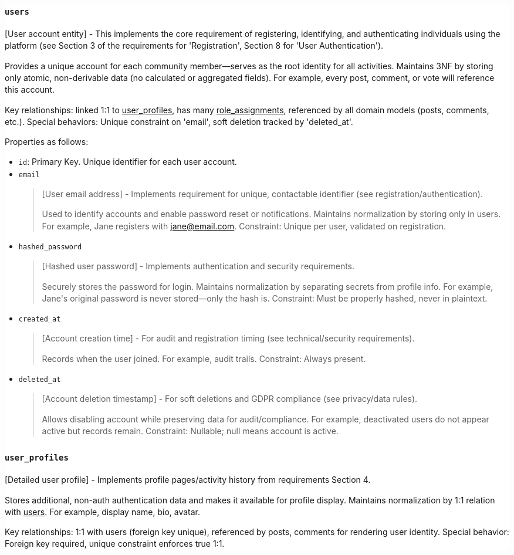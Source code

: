 ### `users`

[User account entity] - This implements the core requirement of registering, identifying, and authenticating individuals using the platform (see Section 3 of the requirements for 'Registration', Section 8 for 'User Authentication'). 

Provides a unique account for each community member—serves as the root identity for all activities. Maintains 3NF by storing only atomic, non-derivable data (no calculated or aggregated fields). For example, every post, comment, or vote will reference this account. 

Key relationships: linked 1:1 to [user_profiles](#user_profiles), has many [role_assignments](#role_assignments), referenced by all domain models (posts, comments, etc.).
Special behaviors: Unique constraint on 'email', soft deletion tracked by 'deleted_at'.

Properties as follows:

- `id`: Primary Key. Unique identifier for each user account.
- `email`
  > [User email address] - Implements requirement for unique, contactable identifier (see registration/authentication).
  >
  > Used to identify accounts and enable password reset or notifications. Maintains normalization by storing only in users. For example, Jane registers with jane@email.com.
  > Constraint: Unique per user, validated on registration.
- `hashed_password`
  > [Hashed user password] - Implements authentication and security requirements.
  >
  > Securely stores the password for login. Maintains normalization by separating secrets from profile info. For example, Jane's original password is never stored—only the hash is.
  > Constraint: Must be properly hashed, never in plaintext.
- `created_at`
  > [Account creation time] - For audit and registration timing (see technical/security requirements).
  >
  > Records when the user joined. For example, audit trails.
  > Constraint: Always present.
- `deleted_at`
  > [Account deletion timestamp] - For soft deletions and GDPR compliance (see privacy/data rules).
  >
  > Allows disabling account while preserving data for audit/compliance. For example, deactivated users do not appear active but records remain.
  > Constraint: Nullable; null means account is active.

### `user_profiles`

[Detailed user profile] - Implements profile pages/activity history from requirements Section 4. 

Stores additional, non-auth authentication data and makes it available for profile display. Maintains normalization by 1:1 relation with [users](#users). For example, display name, bio, avatar. 

Key relationships: 1:1 with users (foreign key unique), referenced by posts, comments for rendering user identity. 
Special behavior: Foreign key required, unique constraint enforces true 1:1.
